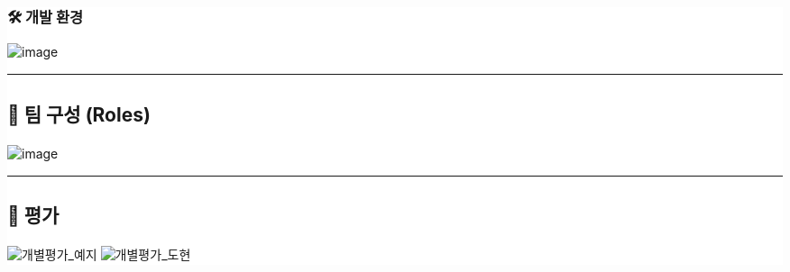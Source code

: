
### 🛠️ 개발 환경 
<img width="800" height="600" alt="image" src="https://github.com/user-attachments/assets/fda11dcd-2849-4b9c-a8df-65af1d937d75" />

---

## 👥 팀 구성 (Roles)
<img width="800" height="600" alt="image" src="https://github.com/user-attachments/assets/dd9f1e5f-4020-46cc-908c-9e6df9733589" />

---

## 📝 평가 
<img width="800" height="600" alt="개별평가_예지" src="https://github.com/user-attachments/assets/b40a4a1d-05a5-4134-9e3a-057f81782b26" />
<img width="800" height="600" alt="개별평가_도현" src="https://github.com/user-attachments/assets/4609a9cd-aed9-41ef-87af-637e1ee1e57b" />
